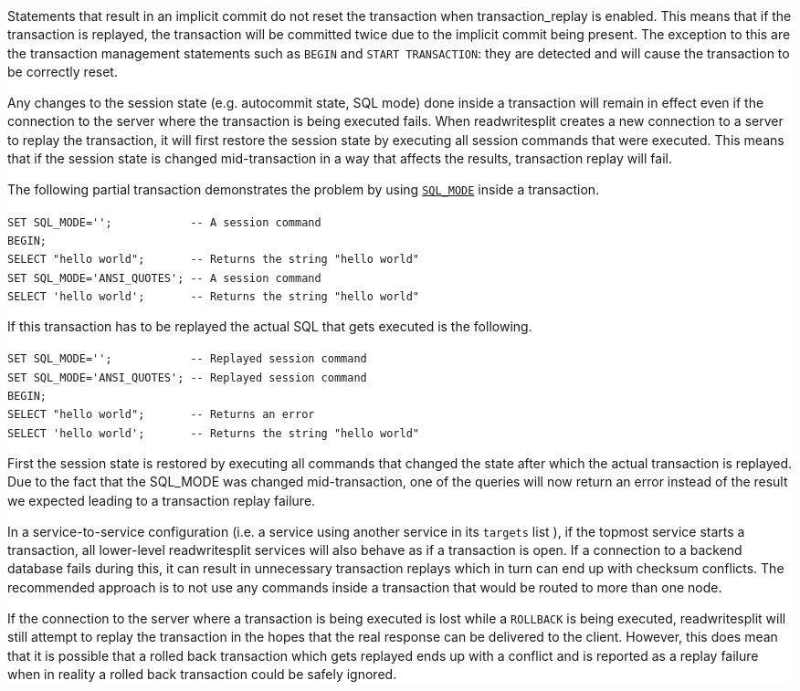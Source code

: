Statements that result in an implicit commit do not reset the transaction when
transaction_replay is enabled. This means that if the transaction is replayed,
the transaction will be committed twice due to the implicit commit being
present. The exception to this are the transaction management statements such as
`BEGIN` and `START TRANSACTION`: they are detected and will cause the
transaction to be correctly reset.

Any changes to the session state (e.g. autocommit state, SQL mode) done inside a
transaction will remain in effect even if the connection to the server where the
transaction is being executed fails. When readwritesplit creates a new
connection to a server to replay the transaction, it will first restore the
session state by executing all session commands that were executed. This means
that if the session state is changed mid-transaction in a way that affects the
results, transaction replay will fail.

The following partial transaction demonstrates the problem by using
[`SQL_MODE`](https://mariadb.com/kb/en/library/sql-mode/) inside a transaction.

```
SET SQL_MODE='';            -- A session command
BEGIN;
SELECT "hello world";       -- Returns the string "hello world"
SET SQL_MODE='ANSI_QUOTES'; -- A session command
SELECT 'hello world';       -- Returns the string "hello world"
```

If this transaction has to be replayed the actual SQL that gets executed is the
following.

```
SET SQL_MODE='';            -- Replayed session command
SET SQL_MODE='ANSI_QUOTES'; -- Replayed session command
BEGIN;
SELECT "hello world";       -- Returns an error
SELECT 'hello world';       -- Returns the string "hello world"
```

First the session state is restored by executing all commands that changed the
state after which the actual transaction is replayed. Due to the fact that the
SQL_MODE was changed mid-transaction, one of the queries will now return an
error instead of the result we expected leading to a transaction replay failure.

In a service-to-service configuration (i.e. a service using another service in
its `targets` list ), if the topmost service starts a transaction, all
lower-level readwritesplit services will also behave as if a transaction is
open. If a connection to a backend database fails during this, it can result in
unnecessary transaction replays which in turn can end up with checksum
conflicts. The recommended approach is to not use any commands inside a
transaction that would be routed to more than one node.

If the connection to the server where a transaction is being executed is lost
while a `ROLLBACK` is being executed, readwritesplit will still attempt to
replay the transaction in the hopes that the real response can be delivered to
the client. However, this does mean that it is possible that a rolled back
transaction which gets replayed ends up with a conflict and is reported as a
replay failure when in reality a rolled back transaction could be safely
ignored.
